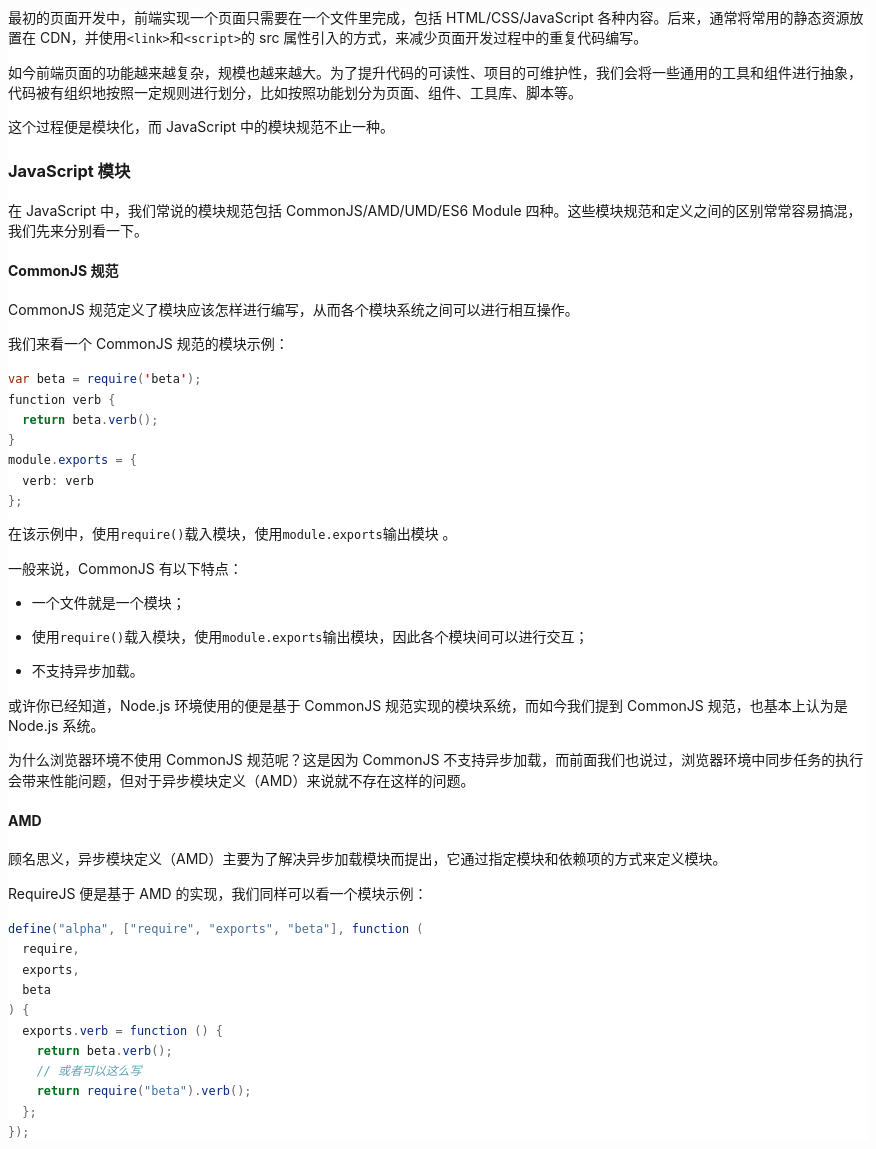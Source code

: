 最初的页面开发中，前端实现一个页面只需要在一个文件里完成，包括 HTML/CSS/JavaScript 各种内容。后来，通常将常用的静态资源放置在 CDN，并使用`<link>`和`<script>`的 src 属性引入的方式，来减少页面开发过程中的重复代码编写。

如今前端页面的功能越来越复杂，规模也越来越大。为了提升代码的可读性、项目的可维护性，我们会将一些通用的工具和组件进行抽象，代码被有组织地按照一定规则进行划分，比如按照功能划分为页面、组件、工具库、脚本等。

这个过程便是模块化，而 JavaScript 中的模块规范不止一种。

### JavaScript 模块

在 JavaScript 中，我们常说的模块规范包括 CommonJS/AMD/UMD/ES6 Module 四种。这些模块规范和定义之间的区别常常容易搞混，我们先来分别看一下。

#### CommonJS 规范

CommonJS 规范定义了模块应该怎样进行编写，从而各个模块系统之间可以进行相互操作。

我们来看一个 CommonJS 规范的模块示例：

```java
var beta = require('beta');
function verb {
  return beta.verb();
}
module.exports = {
  verb: verb
};
```

在该示例中，使用`require()`载入模块，使用`module.exports`输出模块 。  

一般来说，CommonJS 有以下特点：

* 一个文件就是一个模块；

* 使用`require()`载入模块，使用`module.exports`输出模块，因此各个模块间可以进行交互；

* 不支持异步加载。

或许你已经知道，Node.js 环境使用的便是基于 CommonJS 规范实现的模块系统，而如今我们提到 CommonJS 规范，也基本上认为是 Node.js 系统。

为什么浏览器环境不使用 CommonJS 规范呢？这是因为 CommonJS 不支持异步加载，而前面我们也说过，浏览器环境中同步任务的执行会带来性能问题，但对于异步模块定义（AMD）来说就不存在这样的问题。

#### AMD

顾名思义，异步模块定义（AMD）主要为了解决异步加载模块而提出，它通过指定模块和依赖项的方式来定义模块。

RequireJS 便是基于 AMD 的实现，我们同样可以看一个模块示例：

```java
define("alpha", ["require", "exports", "beta"], function (
  require,
  exports,
  beta
) {
  exports.verb = function () {
    return beta.verb();
    // 或者可以这么写
    return require("beta").verb();
  };
});
```
